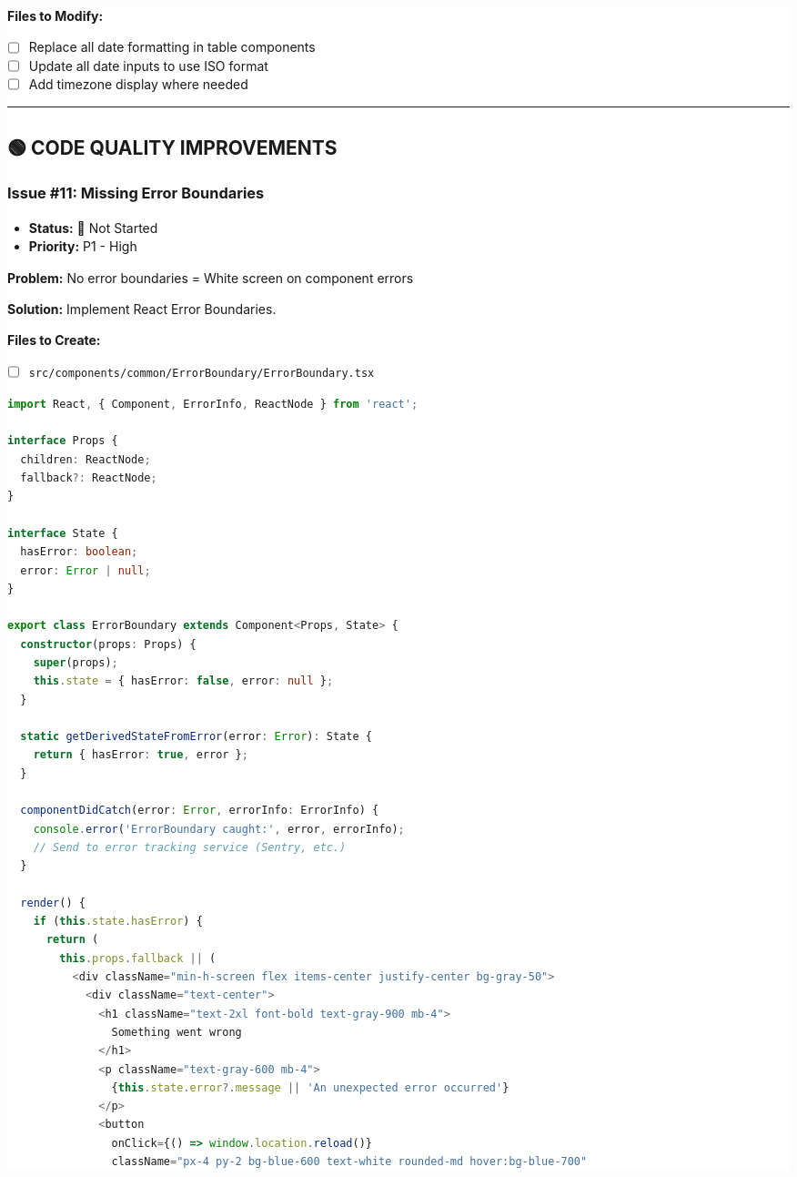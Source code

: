 **Files to Modify:**
- [ ] Replace all date formatting in table components
- [ ] Update all date inputs to use ISO format
- [ ] Add timezone display where needed

---

## 🟢 CODE QUALITY IMPROVEMENTS

### **Issue #11: Missing Error Boundaries**
- **Status:** 🔴 Not Started
- **Priority:** P1 - High

**Problem:**
No error boundaries = White screen on component errors

**Solution:**
Implement React Error Boundaries.

**Files to Create:**
- [ ] `src/components/common/ErrorBoundary/ErrorBoundary.tsx`
```typescript
import React, { Component, ErrorInfo, ReactNode } from 'react';

interface Props {
  children: ReactNode;
  fallback?: ReactNode;
}

interface State {
  hasError: boolean;
  error: Error | null;
}

export class ErrorBoundary extends Component<Props, State> {
  constructor(props: Props) {
    super(props);
    this.state = { hasError: false, error: null };
  }

  static getDerivedStateFromError(error: Error): State {
    return { hasError: true, error };
  }

  componentDidCatch(error: Error, errorInfo: ErrorInfo) {
    console.error('ErrorBoundary caught:', error, errorInfo);
    // Send to error tracking service (Sentry, etc.)
  }

  render() {
    if (this.state.hasError) {
      return (
        this.props.fallback || (
          <div className="min-h-screen flex items-center justify-center bg-gray-50">
            <div className="text-center">
              <h1 className="text-2xl font-bold text-gray-900 mb-4">
                Something went wrong
              </h1>
              <p className="text-gray-600 mb-4">
                {this.state.error?.message || 'An unexpected error occurred'}
              </p>
              <button
                onClick={() => window.location.reload()}
                className="px-4 py-2 bg-blue-600 text-white rounded-md hover:bg-blue-700"
```